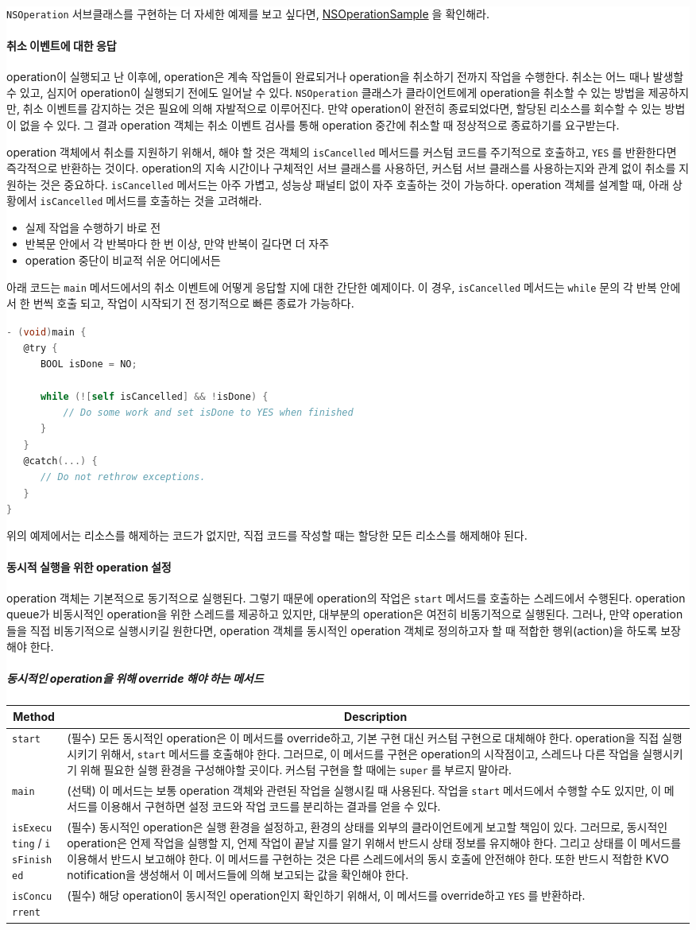 `NSOperation` 서브클래스를 구현하는 더 자세한 예제를 보고 싶다면, [NSOperationSample](https://developer.apple.com/library/archive/samplecode/NSOperationSample/Introduction/Intro.html#//apple_ref/doc/uid/DTS10004184) 을 확인해라.



#### 취소 이벤트에 대한 응답

operation이 실행되고 난 이후에, operation은 계속 작업들이 완료되거나 operation을 취소하기 전까지 작업을 수행한다. 취소는 어느 때나 발생할 수 있고, 심지어 operation이 실행되기 전에도 일어날 수 있다. `NSOperation` 클래스가 클라이언트에게 operation을 취소할 수 있는 방법을 제공하지만, 취소 이벤트를 감지하는 것은 필요에 의해 자발적으로 이루어진다. 만약 operation이 완전히 종료되었다면, 할당된 리소스를 회수할 수 있는 방법이 없을 수 있다. 그 결과 operation 객체는 취소 이벤트 검사를 통해 operation 중간에 취소할 때 정상적으로 종료하기를 요구받는다.

operation 객체에서 취소를 지원하기 위해서, 해야 할 것은 객체의 `isCancelled` 메서드를 커스텀 코드를 주기적으로 호출하고, `YES` 를 반환한다면 즉각적으로 반환하는 것이다. operation의 지속 시간이나 구체적인 서브 클래스를 사용하던, 커스텀 서브 클래스를 사용하는지와 관계 없이 취소를 지원하는 것은 중요하다. `isCancelled` 메서드는 아주 가볍고, 성능상 패널티 없이 자주 호출하는 것이 가능하다. operation 객체를 설계할 때, 아래 상황에서 `isCancelled` 메서드를 호출하는 것을 고려해라.

* 실제 작업을 수행하기 바로 전
* 반복문 안에서 각 반복마다 한 번 이상, 만약 반복이 길다면 더 자주
* operation 중단이 비교적 쉬운 어디에서든

아래 코드는 `main` 메서드에서의 취소 이벤트에 어떻게 응답할 지에 대한 간단한 예제이다. 이 경우, `isCancelled` 메서드는 `while` 문의 각 반복 안에서 한 번씩 호출 되고, 작업이 시작되기 전 정기적으로 빠른 종료가 가능하다.

```objective-c
- (void)main {
   @try {
      BOOL isDone = NO;
 
      while (![self isCancelled] && !isDone) {
          // Do some work and set isDone to YES when finished
      }
   }
   @catch(...) {
      // Do not rethrow exceptions.
   }
}
```

위의 예제에서는 리소스를 해제하는 코드가 없지만, 직접 코드를 작성할 때는 할당한 모든 리소스를 해제해야 된다.



#### 동시적 실행을 위한 operation 설정

operation 객체는 기본적으로 동기적으로 실행된다. 그렇기 때문에 operation의 작업은 `start` 메서드를 호출하는 스레드에서 수행된다. operation queue가 비동시적인 operation을 위한 스레드를 제공하고 있지만, 대부분의 operation은 여전히 비동기적으로 실행된다. 그러나, 만약 operation들을 직접 비동기적으로 실행시키길 원한다면,  operation 객체를 동시적인 operation 객체로 정의하고자 할 때 적합한 행위(action)을 하도록 보장해야 한다.

##### 동시적인 operation을 위해 override 해야 하는 메서드

| Method                       | Description                                                  |
| ---------------------------- | ------------------------------------------------------------ |
| `start`                      | (필수) 모든 동시적인 operation은 이 메서드를 override하고, 기본 구현 대신 커스텀 구현으로 대체해야 한다. operation을 직접 실행시키기 위해서, `start` 메서드를 호출해야 한다. 그러므로, 이 메서드를 구현은 operation의 시작점이고, 스레드나 다른 작업을 실행시키기 위해 필요한 실행 환경을 구성해야할 곳이다.  커스텀 구현을 할 때에는 `super` 를 부르지 말아라. |
| `main`                       | (선택) 이 메서드는 보통 operation 객체와 관련된 작업을 실행시킬 때 사용된다. 작업을 `start` 메서드에서 수행할 수도 있지만, 이 메서드를 이용해서 구현하면 설정 코드와 작업 코드를 분리하는 결과를 얻을 수 있다. |
| `isExecuting` / `isFinished` | (필수) 동시적인 operation은 실행 환경을 설정하고, 환경의 상태를 외부의 클라이언트에게 보고할 책임이 있다. 그러므로, 동시적인 operation은 언제 작업을 실행할 지, 언제 작업이 끝날 지를 알기 위해서 반드시 상태 정보를 유지해야 한다. 그리고 상태를 이 메서드를 이용해서 반드시 보고해야 한다. 이 메서드를 구현하는 것은 다른 스레드에서의 동시 호출에 안전해야 한다. 또한 반드시 적합한 KVO notification을 생성해서 이 메서드들에 의해 보고되는 값을 확인해야 한다. |
| `isConcurrent`               | (필수) 해당 operation이 동시적인 operation인지 확인하기 위해서, 이 메서드를 override하고 `YES` 를 반환하라. |
